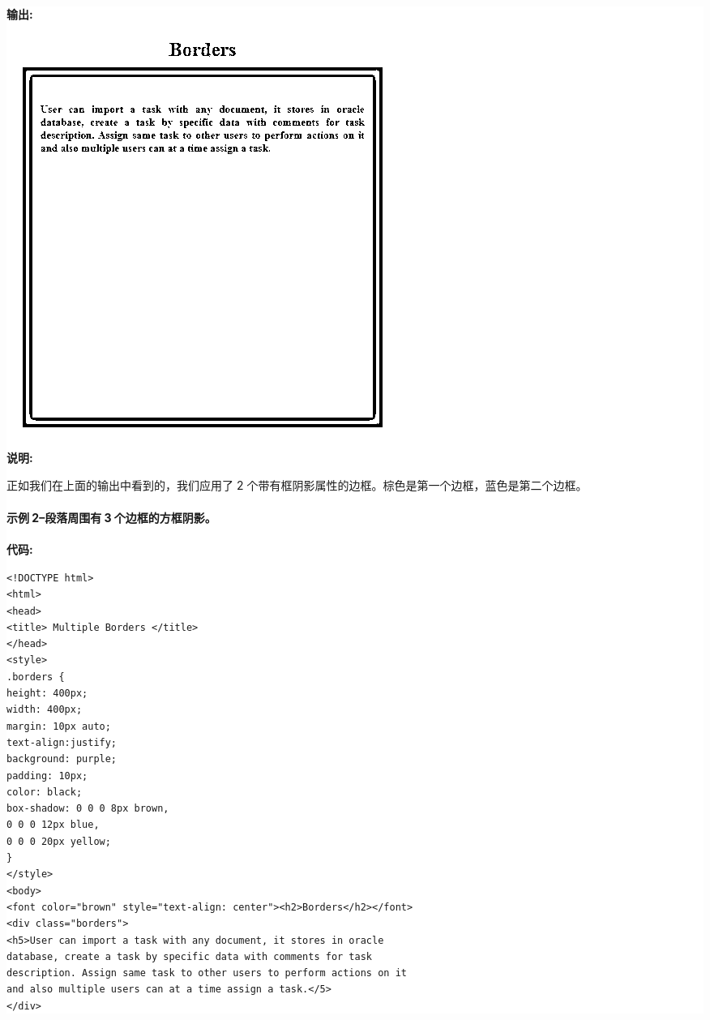 **输出:**

![CSS Multiple Borders 1](img/8e21e4b0132a1a1159c0c31e0bdbade8.png)



**说明:**

正如我们在上面的输出中看到的，我们应用了 2 个带有框阴影属性的边框。棕色是第一个边框，蓝色是第二个边框。

#### 示例 2–段落周围有 3 个边框的方框阴影。

**代码:**

```
<!DOCTYPE html>
<html>
<head>
<title> Multiple Borders </title>
</head>
<style>
.borders {
height: 400px;
width: 400px;
margin: 10px auto;
text-align:justify;
background: purple;
padding: 10px;
color: black;
box-shadow: 0 0 0 8px brown,
0 0 0 12px blue,
0 0 0 20px yellow;
}
</style>
<body>
<font color="brown" style="text-align: center"><h2>Borders</h2></font>
<div class="borders">
<h5>User can import a task with any document, it stores in oracle
database, create a task by specific data with comments for task
description. Assign same task to other users to perform actions on it
and also multiple users can at a time assign a task.</5>
</div>
```